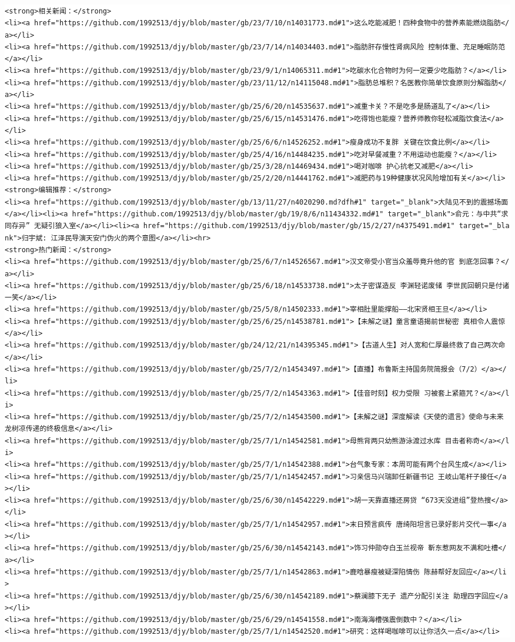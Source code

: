 ```
<strong>相关新闻：</strong>
<li><a href="https://github.com/1992513/djy/blob/master/gb/23/7/10/n14031773.md#1">这么吃能减肥！四种食物中的营养素能燃烧脂肪</a></li>
<li><a href="https://github.com/1992513/djy/blob/master/gb/23/7/14/n14034403.md#1">脂肪肝存慢性肾病风险 控制体重、充足睡眠防范</a></li>
<li><a href="https://github.com/1992513/djy/blob/master/gb/23/9/1/n14065311.md#1">吃碳水化合物时为何一定要少吃脂肪？</a></li>
<li><a href="https://github.com/1992513/djy/blob/master/gb/23/11/12/n14115048.md#1">脂肪总堆积？名医教你简单饮食原则分解脂肪</a></li>
<li><a href="https://github.com/1992513/djy/blob/master/gb/25/6/20/n14535637.md#1">减重卡关？不是吃多是肠道乱了</a></li>
<li><a href="https://github.com/1992513/djy/blob/master/gb/25/6/15/n14531476.md#1">吃得饱也能瘦？营养师教你轻松减脂饮食法</a></li>
<li><a href="https://github.com/1992513/djy/blob/master/gb/25/6/6/n14526252.md#1">瘦身成功不复胖 关键在饮食比例</a></li>
<li><a href="https://github.com/1992513/djy/blob/master/gb/25/4/16/n14484235.md#1">吃对早餐减重？不用运动也能瘦？</a></li>
<li><a href="https://github.com/1992513/djy/blob/master/gb/25/3/28/n14469434.md#1">喝对咖啡 护心抗老又减肥</a></li>
<li><a href="https://github.com/1992513/djy/blob/master/gb/25/2/20/n14441762.md#1">减肥药与19种健康状况风险增加有关</a></li>
<strong>编辑推荐：</strong>
<li><a href="https://github.com/1992513/djy/blob/master/gb/13/11/27/n4020290.md?dfh#1" target="_blank">大陆见不到的震撼场面</a></li><li><a href="https://github.com/1992513/djy/blob/master/gb/19/8/6/n11434332.md#1" target="_blank">俞元：与中共“求同存异” 无疑引狼入室</a></li><li><a href="https://github.com/1992513/djy/blob/master/gb/15/2/27/n4375491.md#1" target="_blank">归宇斌: 江泽民导演天安门伪火的两个意图</a></li><hr>
<strong>热门新闻：</strong>
<li><a href="https://github.com/1992513/djy/blob/master/gb/25/6/7/n14526567.md#1">汉文帝受小官当众羞辱竟升他的官 到底怎回事？</a></li>
<li><a href="https://github.com/1992513/djy/blob/master/gb/25/6/18/n14533738.md#1">太子密谋造反 李渊轻诺废储 李世民回朝只是付诸一笑</a></li>
<li><a href="https://github.com/1992513/djy/blob/master/gb/25/5/8/n14502333.md#1">宰相肚里能撑船——北宋贤相王旦</a></li>
<li><a href="https://github.com/1992513/djy/blob/master/gb/25/6/25/n14538781.md#1">【未解之谜】童言童语揭前世秘密 真相令人震惊</a></li>
<li><a href="https://github.com/1992513/djy/blob/master/gb/24/12/21/n14395345.md#1">【古道人生】对人宽和仁厚最终救了自己两次命</a></li>
<li><a href="https://github.com/1992513/djy/blob/master/gb/25/7/2/n14543497.md#1">【直播】布鲁斯主持国务院简报会（7/2）</a></li>
<li><a href="https://github.com/1992513/djy/blob/master/gb/25/7/2/n14543363.md#1">【佳音时刻】权力受限 习被套上紧箍咒？</a></li>
<li><a href="https://github.com/1992513/djy/blob/master/gb/25/7/2/n14543500.md#1">【未解之谜】深度解读《天使的遗言》使命与未来 龙树凉传递的终极信息</a></li>
<li><a href="https://github.com/1992513/djy/blob/master/gb/25/7/1/n14542581.md#1">母熊背两只幼熊游泳渡过水库 目击者称奇</a></li>
<li><a href="https://github.com/1992513/djy/blob/master/gb/25/7/1/n14542388.md#1">台气象专家：本周可能有两个台风生成</a></li>
<li><a href="https://github.com/1992513/djy/blob/master/gb/25/7/1/n14542457.md#1">习亲信马兴瑞卸任新疆书记 王岐山笔杆子接任</a></li>
<li><a href="https://github.com/1992513/djy/blob/master/gb/25/6/30/n14542229.md#1">胡一天靠直播还房贷 “673天没进组”登热搜</a></li>
<li><a href="https://github.com/1992513/djy/blob/master/gb/25/7/1/n14542957.md#1">末日预言疯传 唐绮阳坦言已录好影片交代一事</a></li>
<li><a href="https://github.com/1992513/djy/blob/master/gb/25/6/30/n14542143.md#1">饰习仲勋夺白玉兰视帝 靳东惹网友不满和吐槽</a></li>
<li><a href="https://github.com/1992513/djy/blob/master/gb/25/7/1/n14542863.md#1">鹿晗暴瘦被疑深陷情伤 陈赫帮好友回应</a></li>
<li><a href="https://github.com/1992513/djy/blob/master/gb/25/6/30/n14542189.md#1">蔡澜膝下无子 遗产分配引关注 助理四字回应</a></li>
<li><a href="https://github.com/1992513/djy/blob/master/gb/25/6/29/n14541558.md#1">南海海槽强震倒数中？</a></li>
<li><a href="https://github.com/1992513/djy/blob/master/gb/25/7/1/n14542520.md#1">研究：这样喝咖啡可以让你活久一点</a></li>
```